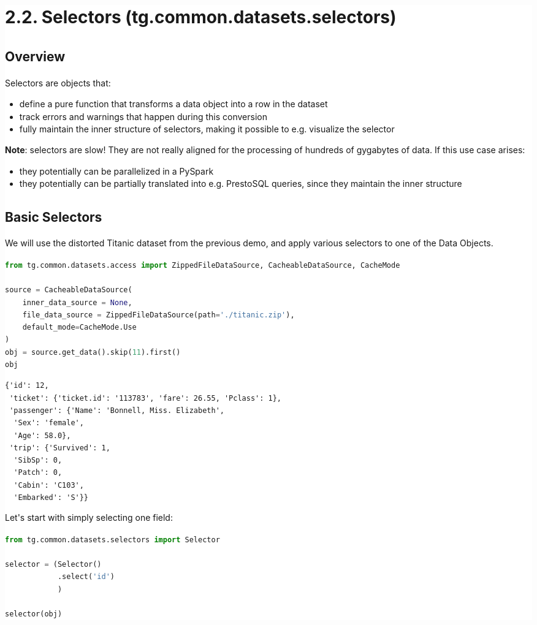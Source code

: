 # 2.2. Selectors (tg.common.datasets.selectors)

## Overview

Selectors are objects that:
* define a pure function that transforms a data object into a row in the dataset
* track errors and warnings that happen during this conversion
* fully maintain the inner structure of selectors, making it possible to e.g. visualize the selector

**Note**: selectors are slow! They are not really aligned for the processing of hundreds of gygabytes of data. If this use case arises:
* they potentially can be parallelized in a PySpark 
* they potentially can be partially translated into e.g. PrestoSQL queries, since they maintain the inner structure


## Basic Selectors

We will use the distorted Titanic dataset from the previous demo, and apply various selectors to one of the Data Objects.


```python
from tg.common.datasets.access import ZippedFileDataSource, CacheableDataSource, CacheMode

source = CacheableDataSource(
    inner_data_source = None,
    file_data_source = ZippedFileDataSource(path='./titanic.zip'),
    default_mode=CacheMode.Use
)
obj = source.get_data().skip(11).first()
obj
```




    {'id': 12,
     'ticket': {'ticket.id': '113783', 'fare': 26.55, 'Pclass': 1},
     'passenger': {'Name': 'Bonnell, Miss. Elizabeth',
      'Sex': 'female',
      'Age': 58.0},
     'trip': {'Survived': 1,
      'SibSp': 0,
      'Patch': 0,
      'Cabin': 'C103',
      'Embarked': 'S'}}



Let's start with simply selecting one field:


```python
from tg.common.datasets.selectors import Selector

selector = (Selector()
            .select('id')
            )

selector(obj)
```
